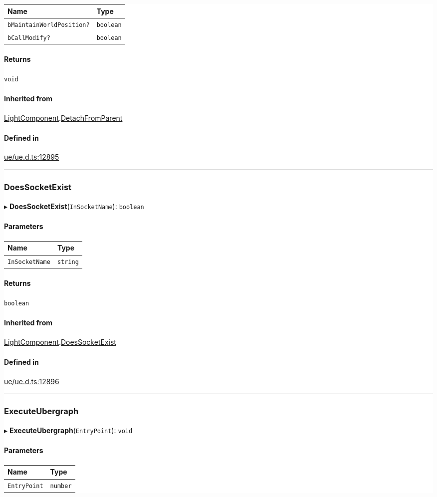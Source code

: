 | Name | Type |
| :------ | :------ |
| `bMaintainWorldPosition?` | `boolean` |
| `bCallModify?` | `boolean` |

#### Returns

`void`

#### Inherited from

[LightComponent](ue_ue.LightComponent.md).[DetachFromParent](ue_ue.LightComponent.md#detachfromparent)

#### Defined in

[ue/ue.d.ts:12895](https://github.com/YugMetaverse/yug_typings/blob/b7d9b19/ue/ue.d.ts#L12895)

___

### DoesSocketExist

▸ **DoesSocketExist**(`InSocketName`): `boolean`

#### Parameters

| Name | Type |
| :------ | :------ |
| `InSocketName` | `string` |

#### Returns

`boolean`

#### Inherited from

[LightComponent](ue_ue.LightComponent.md).[DoesSocketExist](ue_ue.LightComponent.md#doessocketexist)

#### Defined in

[ue/ue.d.ts:12896](https://github.com/YugMetaverse/yug_typings/blob/b7d9b19/ue/ue.d.ts#L12896)

___

### ExecuteUbergraph

▸ **ExecuteUbergraph**(`EntryPoint`): `void`

#### Parameters

| Name | Type |
| :------ | :------ |
| `EntryPoint` | `number` |
